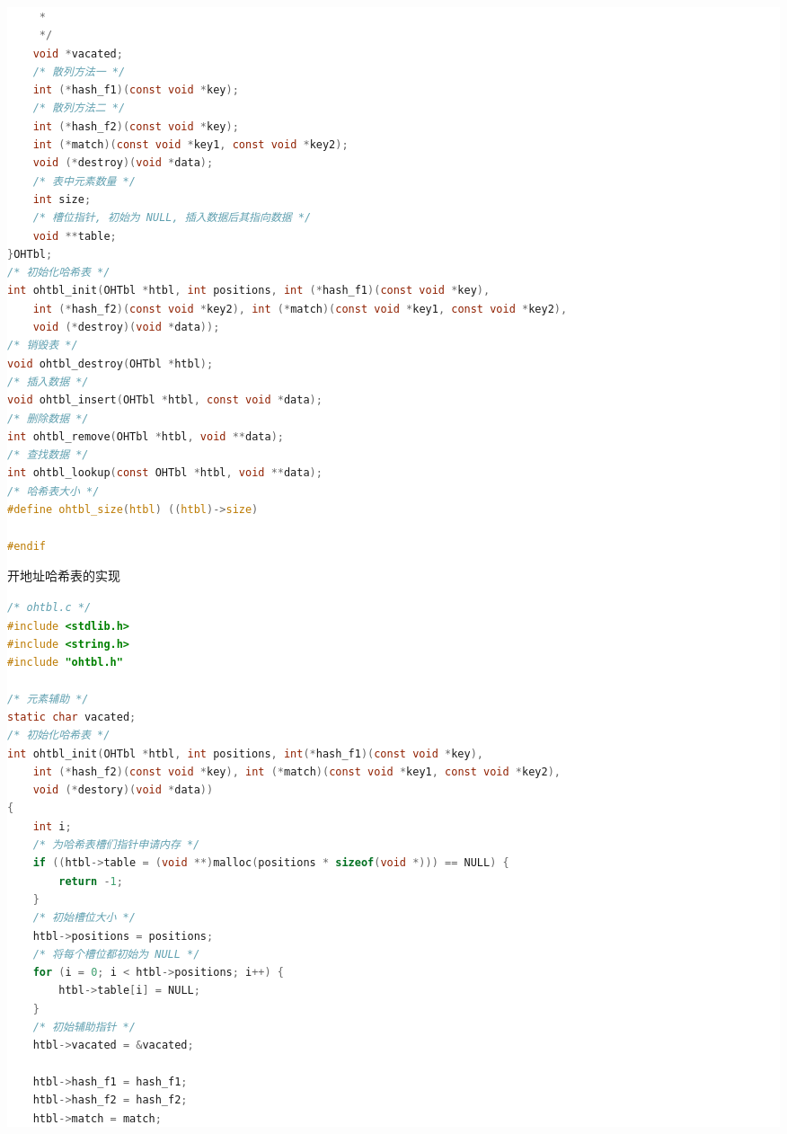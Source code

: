 ```c
     * 
     */
    void *vacated;
    /* 散列方法一 */
    int (*hash_f1)(const void *key);
    /* 散列方法二 */
    int (*hash_f2)(const void *key);
    int (*match)(const void *key1, const void *key2);
    void (*destroy)(void *data);
    /* 表中元素数量 */
    int size;
    /* 槽位指针, 初始为 NULL, 插入数据后其指向数据 */
    void **table;
}OHTbl;
/* 初始化哈希表 */
int ohtbl_init(OHTbl *htbl, int positions, int (*hash_f1)(const void *key),
    int (*hash_f2)(const void *key2), int (*match)(const void *key1, const void *key2),
    void (*destroy)(void *data));
/* 销毁表 */
void ohtbl_destroy(OHTbl *htbl);
/* 插入数据 */
void ohtbl_insert(OHTbl *htbl, const void *data);
/* 删除数据 */
int ohtbl_remove(OHTbl *htbl, void **data);
/* 查找数据 */
int ohtbl_lookup(const OHTbl *htbl, void **data);
/* 哈希表大小 */
#define ohtbl_size(htbl) ((htbl)->size)

#endif
```

开地址哈希表的实现

```c
/* ohtbl.c */
#include <stdlib.h>
#include <string.h>
#include "ohtbl.h"

/* 元素辅助 */
static char vacated;
/* 初始化哈希表 */
int ohtbl_init(OHTbl *htbl, int positions, int(*hash_f1)(const void *key),
    int (*hash_f2)(const void *key), int (*match)(const void *key1, const void *key2),
    void (*destory)(void *data))
{
    int i;
    /* 为哈希表槽们指针申请内存 */
    if ((htbl->table = (void **)malloc(positions * sizeof(void *))) == NULL) {
        return -1;
    }
    /* 初始槽位大小 */
    htbl->positions = positions;
    /* 将每个槽位都初始为 NULL */
    for (i = 0; i < htbl->positions; i++) {
        htbl->table[i] = NULL;
    }
    /* 初始辅助指针 */
    htbl->vacated = &vacated;

    htbl->hash_f1 = hash_f1;
    htbl->hash_f2 = hash_f2;
    htbl->match = match;
```